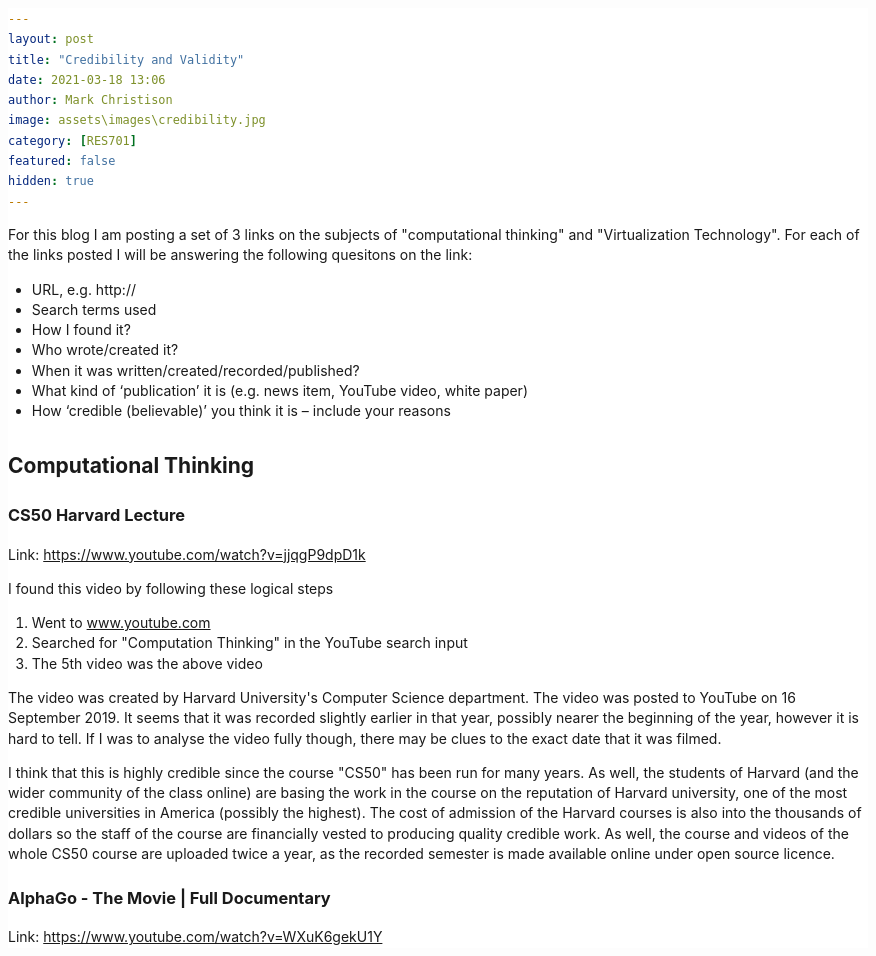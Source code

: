 ```yaml
---
layout: post
title: "Credibility and Validity"
date: 2021-03-18 13:06
author: Mark Christison
image: assets\images\credibility.jpg
category: [RES701]
featured: false
hidden: true
---
```


For this blog I am posting a set of 3 links on the subjects of "computational thinking" and "Virtualization Technology". For each of the links posted I will be answering the following quesitons on the link:

* URL, e.g. http://
* Search terms used
* How I found it?
* Who wrote/created it?
* When it was written/created/recorded/published?
* What kind of ‘publication’ it is (e.g. news item, YouTube video, white paper)
* How ‘credible (believable)’ you think it is – include your reasons

## Computational Thinking

### CS50 Harvard Lecture

Link: https://www.youtube.com/watch?v=jjqgP9dpD1k

I found this video by following these logical steps

1.  Went to www.youtube.com
2.  Searched for "Computation Thinking" in the YouTube search input
3.  The 5th video was the above video

The video was created by Harvard University's Computer Science department. The video was posted to YouTube on 16 September 2019. It seems that it was recorded slightly earlier in that year, possibly nearer the beginning of the year, however it is hard to tell. If I was to analyse the video fully though, there may be clues to the exact date that it was filmed.

I think that this is highly credible since the course "CS50" has been run for many years. As well, the students of Harvard (and the wider community of the class online) are basing the work in the course on the reputation of Harvard university, one of the most credible universities in America (possibly the highest). The cost of admission of the Harvard courses is also into the thousands of dollars so the staff of the course are financially vested to producing quality credible work. As well, the course and videos of the whole CS50 course are uploaded twice a year, as the recorded semester is made available online under open source licence.

### AlphaGo - The Movie \| Full Documentary

Link: https://www.youtube.com/watch?v=WXuK6gekU1Y
